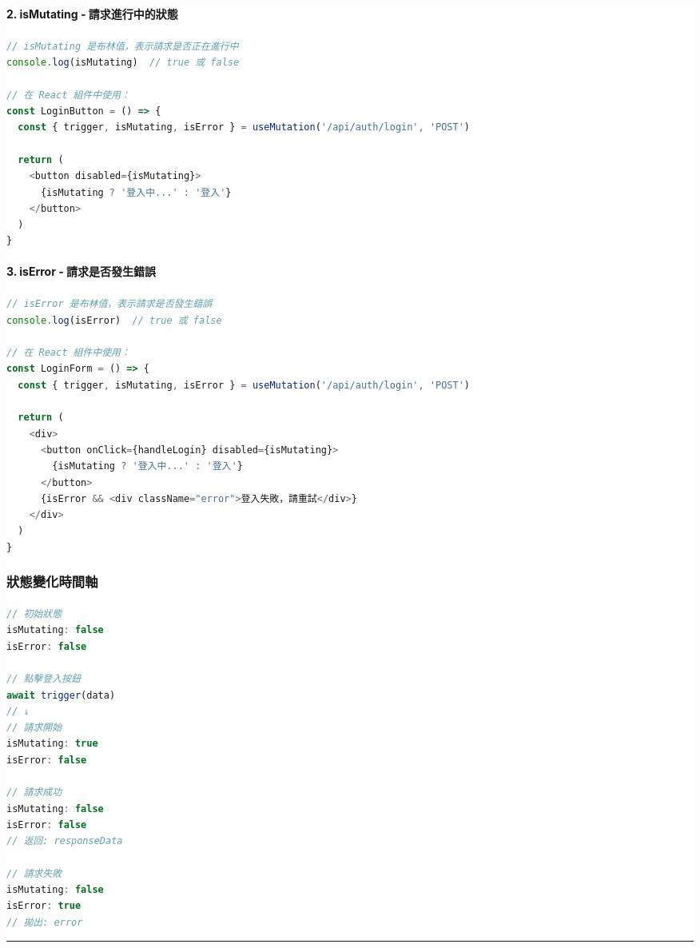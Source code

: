 #### 2. isMutating - 請求進行中的狀態

```javascript
// isMutating 是布林值，表示請求是否正在進行中
console.log(isMutating)  // true 或 false

// 在 React 組件中使用：
const LoginButton = () => {
  const { trigger, isMutating, isError } = useMutation('/api/auth/login', 'POST')

  return (
    <button disabled={isMutating}>
      {isMutating ? '登入中...' : '登入'}
    </button>
  )
}
```

#### 3. isError - 請求是否發生錯誤

```javascript
// isError 是布林值，表示請求是否發生錯誤
console.log(isError)  // true 或 false

// 在 React 組件中使用：
const LoginForm = () => {
  const { trigger, isMutating, isError } = useMutation('/api/auth/login', 'POST')

  return (
    <div>
      <button onClick={handleLogin} disabled={isMutating}>
        {isMutating ? '登入中...' : '登入'}
      </button>
      {isError && <div className="error">登入失敗，請重試</div>}
    </div>
  )
}
```

### 狀態變化時間軸

```javascript
// 初始狀態
isMutating: false
isError: false

// 點擊登入按鈕
await trigger(data)
// ↓
// 請求開始
isMutating: true
isError: false

// 請求成功
isMutating: false
isError: false
// 返回: responseData

// 請求失敗
isMutating: false
isError: true
// 拋出: error
```

---